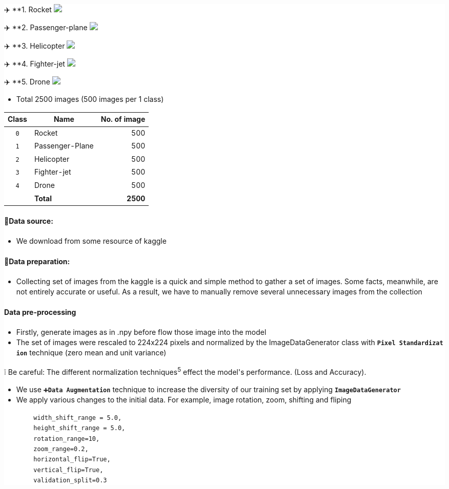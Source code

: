 ✈️ **1. Rocket
  <img src="https://github.com/lukplamino/Air_vehicle_CNN/blob/main/dataset/rocket.jpg" style="width:120px;"/>

✈️ **2. Passenger-plane
  <img src="https://github.com/lukplamino/Air_vehicle_CNN/blob/main/dataset/passenger-plane.jpg" style="width:120px;"/>

✈️ **3. Helicopter
  <img src="https://github.com/lukplamino/Air_vehicle_CNN/blob/main/dataset/helicopter.jpg" style="width:120px;"/>

✈️ **4. Fighter-jet
  <img src="https://github.com/lukplamino/Air_vehicle_CNN/blob/main/dataset/figher-jet.jpg" style="width:120px;"/>

✈️ **5. Drone
  <img src="https://github.com/lukplamino/Air_vehicle_CNN/blob/main/dataset/drone.jpg" style="width:120px;"/>

- Total 2500 images (500 images per 1 class)

| Class | Name               | No. of image |
|:---:|---|---:|
|`0`      | Rocket | 500          |
|`1`      | Passenger-Plane    | 500          |
|`2`      | Helicopter  | 500          |
|`3`      | Fighter-jet  | 500          |
|`4`      | Drone  | 500          |
|       | **Total**             | **2500**          |

#### 📍Data source: 
- We download from some resource of kaggle 


#### 🧹Data preparation:
- Collecting set of images from the kaggle is a quick and simple method to gather a set of images. Some facts, meanwhile, are not entirely accurate or useful. As a result, we have to manually remove several unnecessary images from the collection 


#### Data pre-processing
- Firstly, generate images as in .npy before flow those image into the model
- The set of images were rescaled to 224x224 pixels and normalized by the ImageDataGenerator class with **`Pixel Standardization`** technique (zero mean and unit variance)

❕ Be careful: The different normalization techniques<sup>5</sup> effect the model's performance. (Loss and Accuracy).
- We use **`➕Data Augmentation`** technique to increase the diversity of our training set by applying **`ImageDataGenerator`** 
- We apply various changes to the initial data. For example, image rotation, zoom, shifting and fliping

```
        width_shift_range = 5.0,   
        height_shift_range = 5.0,              
        rotation_range=10,                               
        zoom_range=0.2,
        horizontal_flip=True,                 
        vertical_flip=True,
        validation_split=0.3
```

